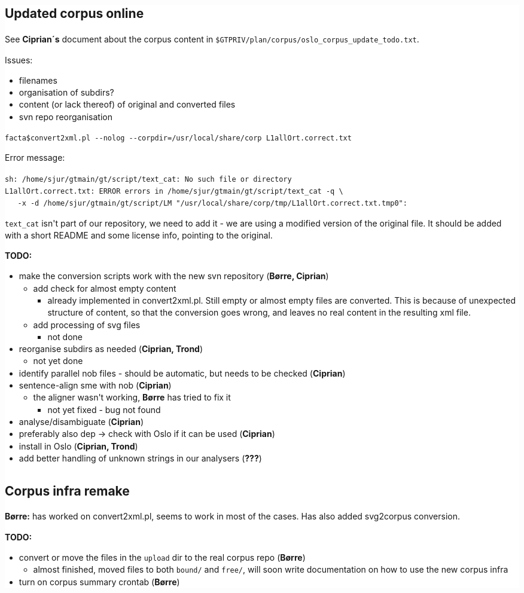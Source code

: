 ## Updated corpus online

See **Ciprian´s** document about the corpus content in
`$GTPRIV/plan/corpus/oslo_corpus_update_todo.txt`.

Issues:
* filenames
* organisation of subdirs?
* content (or lack thereof) of original and converted files
* svn repo reorganisation

```
facta$convert2xml.pl --nolog --corpdir=/usr/local/share/corp L1allOrt.correct.txt
```

Error message:
```
sh: /home/sjur/gtmain/gt/script/text_cat: No such file or directory
L1allOrt.correct.txt: ERROR errors in /home/sjur/gtmain/gt/script/text_cat -q \
   -x -d /home/sjur/gtmain/gt/script/LM "/usr/local/share/corp/tmp/L1allOrt.correct.txt.tmp0":
```

`text_cat` isn't part of our repository, we need to add it - we are using a
modified version of the original file. It should be added with a short README
and some license info, pointing to the original.

**TODO:**
* make the conversion scripts work with the new svn repository
  (**Børre, Ciprian**)
    - add check for almost empty content
        - already implemented in convert2xml.pl. Still empty or almost empty files
    are converted. This is because of unexpected structure of content, so that
    the conversion goes wrong, and leaves no real content in the resulting xml
    file.
    - add processing of svg files
        - not done
* reorganise subdirs as needed (**Ciprian, Trond**)
    - not yet done
* identify parallel nob files - should be automatic, but needs to be checked
  (**Ciprian**)
* sentence-align sme with nob (**Ciprian**)
    - the aligner wasn't working, **Børre** has tried to fix it
        - not yet fixed - bug not found
* analyse/disambiguate (**Ciprian**)
* preferably also dep -> check with Oslo if it can be used (**Ciprian**)
* install in Oslo (**Ciprian, Trond**)
* add better handling of unknown strings in our analysers (**???**)

## Corpus infra remake

**Børre:** has worked on convert2xml.pl, seems to work in most of the cases.
Has also added svg2corpus conversion.

**TODO:**
* convert or move the files in the `upload` dir to the real corpus repo
  (**Børre**)
    - almost finished, moved files to both `bound/` and `free/`, will soon
   write documentation on how to use the new corpus infra
* turn on corpus summary crontab (**Børre**)
